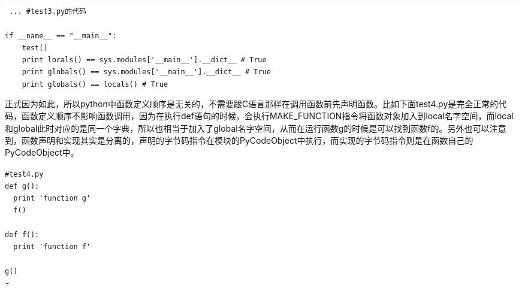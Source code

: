 ```
 ... #test3.py的代码
 
if __name__ == "__main__":
    test()
 	print locals() == sys.modules['__main__'].__dict__ # True
 	print globals() == sys.modules['__main__'].__dict__ # True
 	print globals() == locals() # True
```
正式因为如此，所以python中函数定义顺序是无关的，不需要跟C语言那样在调用函数前先声明函数。比如下面test4.py是完全正常的代码，函数定义顺序不影响函数调用，因为在执行def语句的时候，会执行MAKE_FUNCTION指令将函数对象加入到local名字空间，而local和global此时对应的是同一个字典，所以也相当于加入了global名字空间，从而在运行函数g的时候是可以找到函数f的。另外也可以注意到，函数声明和实现其实是分离的，声明的字节码指令在模块的PyCodeObject中执行，而实现的字节码指令则是在函数自己的PyCodeObject中。

```
#test4.py
def g():                                                                                                                                                     
  print 'function g'
  f() 

def f():
  print 'function f'

g()
~      
```